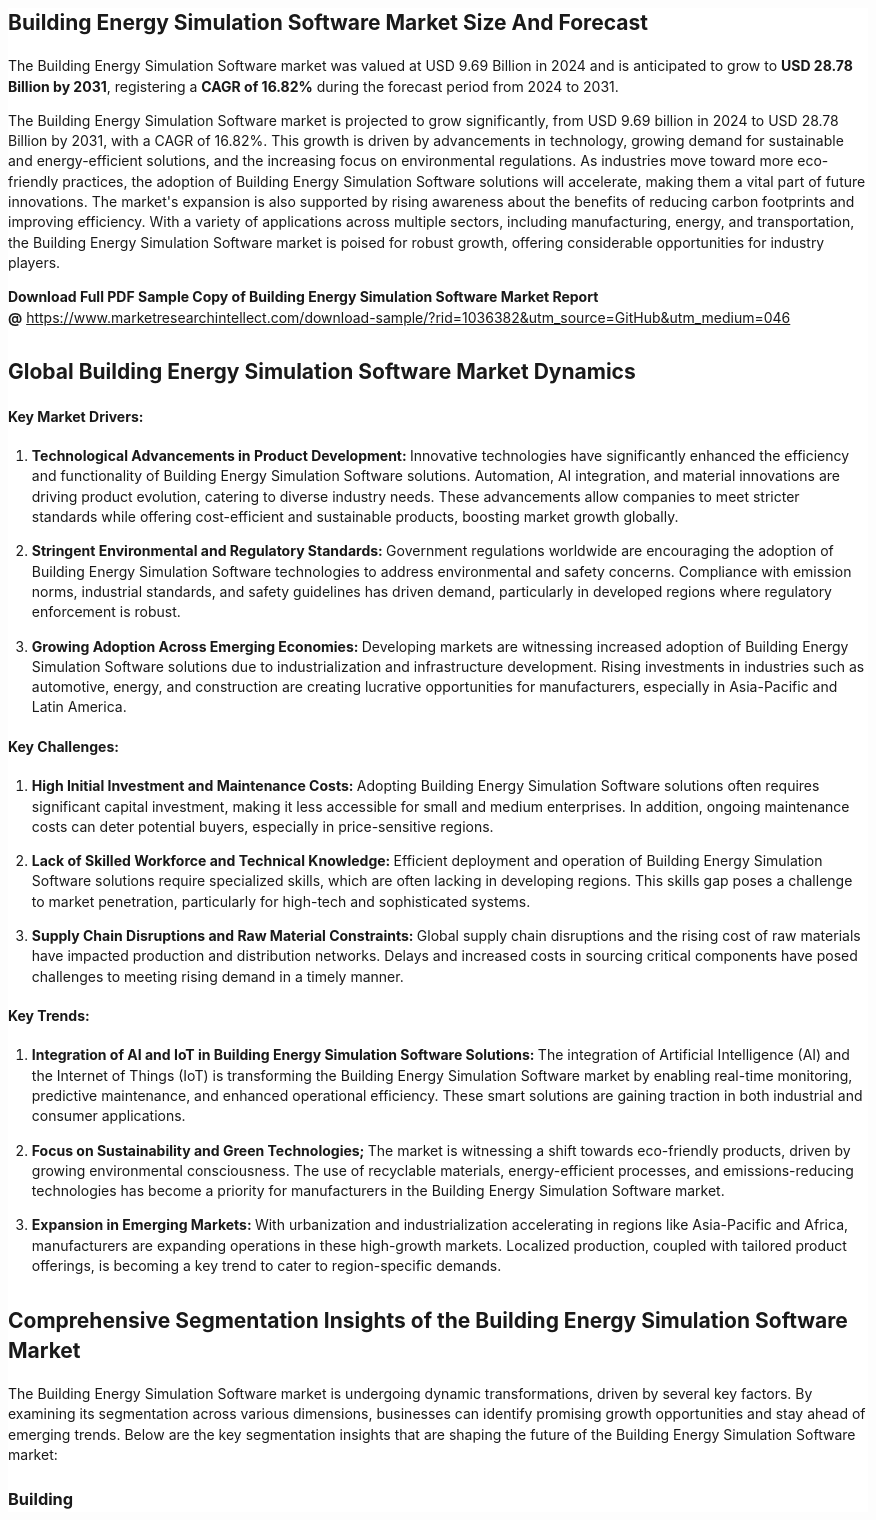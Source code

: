 <h2>Building Energy Simulation Software Market Size And Forecast</h2><p>The Building Energy Simulation Software market was valued at USD 9.69 Billion in 2024 and is anticipated to grow to <strong>USD 28.78 Billion by 2031</strong>, registering a <strong>CAGR of 16.82%</strong> during the forecast period from 2024 to 2031.</p><p>The Building Energy Simulation Software market is projected to grow significantly, from USD 9.69 billion in 2024 to USD 28.78 Billion by 2031, with a CAGR of 16.82%. This growth is driven by advancements in technology, growing demand for sustainable and energy-efficient solutions, and the increasing focus on environmental regulations. As industries move toward more eco-friendly practices, the adoption of Building Energy Simulation Software solutions will accelerate, making them a vital part of future innovations. The market's expansion is also supported by rising awareness about the benefits of reducing carbon footprints and improving efficiency. With a variety of applications across multiple sectors, including manufacturing, energy, and transportation, the Building Energy Simulation Software market is poised for robust growth, offering considerable opportunities for industry players.</p><p><strong>Download Full PDF Sample Copy of Building Energy Simulation Software Market Report @</strong>&nbsp;<a href="https://www.marketresearchintellect.com/download-sample/?rid=1036382&amp;utm_source=GitHub&amp;utm_medium=046">https://www.marketresearchintellect.com/download-sample/?rid=1036382&amp;utm_source=GitHub&amp;utm_medium=046</a></p><h2>Global Building Energy Simulation Software Market Dynamics</h2><h4><strong>Key Market Drivers:</strong></h4><ol><li><p><strong>Technological Advancements in Product Development:&nbsp;</strong>Innovative technologies have significantly enhanced the efficiency and functionality of Building Energy Simulation Software solutions. Automation, AI integration, and material innovations are driving product evolution, catering to diverse industry needs. These advancements allow companies to meet stricter standards while offering cost-efficient and sustainable products, boosting market growth globally.</p></li><li><p><strong>Stringent Environmental and Regulatory Standards:&nbsp;</strong>Government regulations worldwide are encouraging the adoption of Building Energy Simulation Software technologies to address environmental and safety concerns. Compliance with emission norms, industrial standards, and safety guidelines has driven demand, particularly in developed regions where regulatory enforcement is robust.</p></li><li><p><strong>Growing Adoption Across Emerging Economies:&nbsp;</strong>Developing markets are witnessing increased adoption of Building Energy Simulation Software solutions due to industrialization and infrastructure development. Rising investments in industries such as automotive, energy, and construction are creating lucrative opportunities for manufacturers, especially in Asia-Pacific and Latin America.</p></li></ol><h4><strong>Key Challenges:</strong></h4><ol><li><p><strong>High Initial Investment and Maintenance Costs:&nbsp;</strong>Adopting Building Energy Simulation Software solutions often requires significant capital investment, making it less accessible for small and medium enterprises. In addition, ongoing maintenance costs can deter potential buyers, especially in price-sensitive regions.</p></li><li><p><strong>Lack of Skilled Workforce and Technical Knowledge:&nbsp;</strong>Efficient deployment and operation of Building Energy Simulation Software solutions require specialized skills, which are often lacking in developing regions. This skills gap poses a challenge to market penetration, particularly for high-tech and sophisticated systems.</p></li><li><p><strong>Supply Chain Disruptions and Raw Material Constraints:&nbsp;</strong>Global supply chain disruptions and the rising cost of raw materials have impacted production and distribution networks. Delays and increased costs in sourcing critical components have posed challenges to meeting rising demand in a timely manner.</p></li></ol><h4><strong>Key Trends:</strong></h4><ol><li><p><strong>Integration of AI and IoT in Building Energy Simulation Software Solutions:&nbsp;</strong>The integration of Artificial Intelligence (AI) and the Internet of Things (IoT) is transforming the Building Energy Simulation Software market by enabling real-time monitoring, predictive maintenance, and enhanced operational efficiency. These smart solutions are gaining traction in both industrial and consumer applications.</p></li><li><p><strong>Focus on Sustainability and Green Technologies;&nbsp;</strong>The market is witnessing a shift towards eco-friendly products, driven by growing environmental consciousness. The use of recyclable materials, energy-efficient processes, and emissions-reducing technologies has become a priority for manufacturers in the Building Energy Simulation Software market.</p></li><li><p><strong>Expansion in Emerging Markets:&nbsp;</strong>With urbanization and industrialization accelerating in regions like Asia-Pacific and Africa, manufacturers are expanding operations in these high-growth markets. Localized production, coupled with tailored product offerings, is becoming a key trend to cater to region-specific demands.</p></li></ol><div class="article-main__content" data-test-id="publishing-text-block"><h2>Comprehensive Segmentation Insights of the Building Energy Simulation Software Market</h2><p>The Building Energy Simulation Software market is undergoing dynamic transformations, driven by several key factors. By examining its segmentation across various dimensions, businesses can identify promising growth opportunities and stay ahead of emerging trends. Below are the key segmentation insights that are shaping the future of the Building Energy Simulation Software market:</p><h3><strong>Building